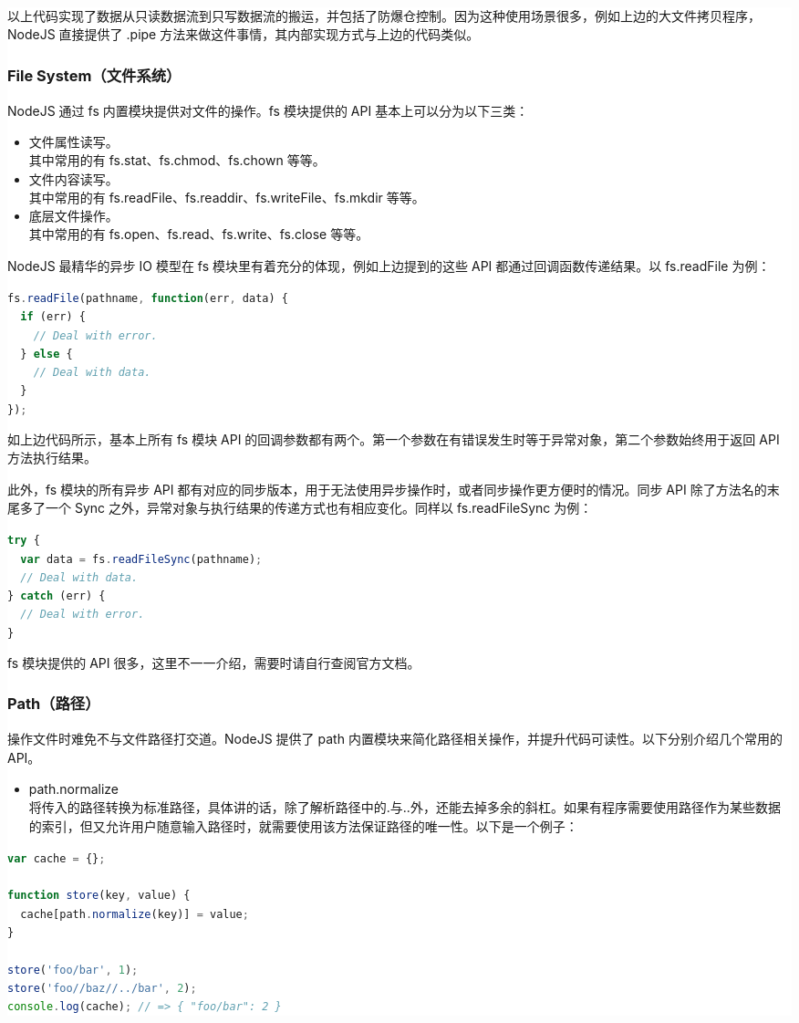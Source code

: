 以上代码实现了数据从只读数据流到只写数据流的搬运，并包括了防爆仓控制。因为这种使用场景很多，例如上边的大文件拷贝程序，NodeJS 直接提供了 .pipe 方法来做这件事情，其内部实现方式与上边的代码类似。

### File System（文件系统）

NodeJS 通过 fs 内置模块提供对文件的操作。fs 模块提供的 API 基本上可以分为以下三类：

-  文件属性读写。  
  其中常用的有 fs.stat、fs.chmod、fs.chown 等等。
-  文件内容读写。  
  其中常用的有 fs.readFile、fs.readdir、fs.writeFile、fs.mkdir 等等。
-  底层文件操作。  
  其中常用的有 fs.open、fs.read、fs.write、fs.close 等等。

NodeJS 最精华的异步 IO 模型在 fs 模块里有着充分的体现，例如上边提到的这些 API 都通过回调函数传递结果。以 fs.readFile 为例：

```js
fs.readFile(pathname, function(err, data) {
  if (err) {
    // Deal with error.
  } else {
    // Deal with data.
  }
});
```

如上边代码所示，基本上所有 fs 模块 API 的回调参数都有两个。第一个参数在有错误发生时等于异常对象，第二个参数始终用于返回 API 方法执行结果。

此外，fs 模块的所有异步 API 都有对应的同步版本，用于无法使用异步操作时，或者同步操作更方便时的情况。同步 API 除了方法名的末尾多了一个 Sync 之外，异常对象与执行结果的传递方式也有相应变化。同样以 fs.readFileSync 为例：

```js
try {
  var data = fs.readFileSync(pathname);
  // Deal with data.
} catch (err) {
  // Deal with error.
}
```

fs 模块提供的 API 很多，这里不一一介绍，需要时请自行查阅官方文档。

### Path（路径）

操作文件时难免不与文件路径打交道。NodeJS 提供了 path 内置模块来简化路径相关操作，并提升代码可读性。以下分别介绍几个常用的 API。

-  path.normalize  
  将传入的路径转换为标准路径，具体讲的话，除了解析路径中的.与..外，还能去掉多余的斜杠。如果有程序需要使用路径作为某些数据的索引，但又允许用户随意输入路径时，就需要使用该方法保证路径的唯一性。以下是一个例子：

  ```js
  var cache = {};

  function store(key, value) {
    cache[path.normalize(key)] = value;
  }

  store('foo/bar', 1);
  store('foo//baz//../bar', 2);
  console.log(cache); // => { "foo/bar": 2 }
  ```
